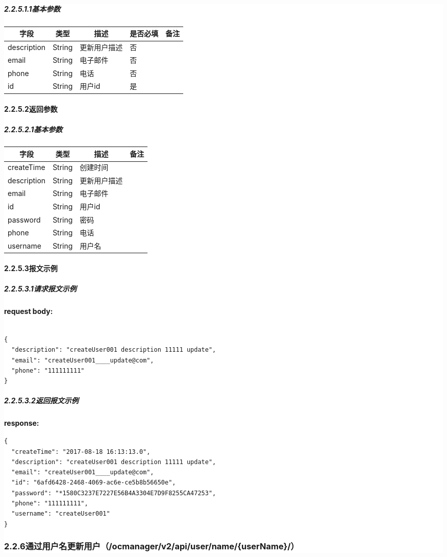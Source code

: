 ##### 2.2.5.1.1基本参数

字段|类型|描述|是否必填|备注
----------|----------------|----|--------|------------|
description| String| 更新用户描述| 否
email| String |电子邮件|否
phone| String |电话|否
id| String |用户id|是

#### 2.2.5.2返回参数

##### 2.2.5.2.1基本参数

字段|类型|描述|备注
----------|----------------|----|------------|
createTime| String | 创建时间|
description| String| 更新用户描述| 
email| String |电子邮件|
id| String |用户id|
password| String |密码|
phone| String |电话|
username| String |用户名|

#### 2.2.5.3报文示例

##### 2.2.5.3.1请求报文示例

__request body:__

```

{
  "description": "createUser001 description 11111 update",
  "email": "createUser001____update@com",
  "phone": "111111111"
}
```

##### 2.2.5.3.2返回报文示例


__response:__

```
{
  "createTime": "2017-08-18 16:13:13.0",
  "description": "createUser001 description 11111 update",
  "email": "createUser001____update@com",
  "id": "6afd6428-2468-4069-ac6e-ce5b8b56650e",
  "password": "*1580C3237E7227E56B4A3304E7D9F8255CA47253",
  "phone": "111111111",
  "username": "createUser001"
}
```

### 2.2.6通过用户名更新用户（/ocmanager/v2/api/user/name/{userName}/） 
	